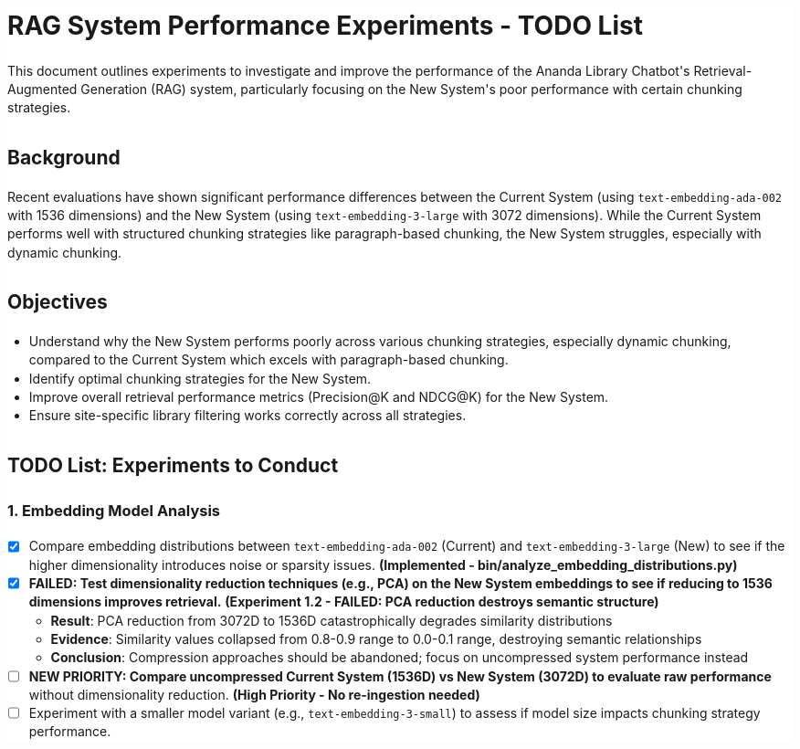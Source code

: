 # RAG System Performance Experiments - TODO List

This document outlines experiments to investigate and improve the performance of the Ananda Library Chatbot's
Retrieval-Augmented Generation (RAG) system, particularly focusing on the New System's poor performance with certain
chunking strategies.

## Background

Recent evaluations have shown significant performance differences between the Current System (using
`text-embedding-ada-002` with 1536 dimensions) and the New System (using `text-embedding-3-large` with 3072 dimensions).
While the Current System performs well with structured chunking strategies like paragraph-based chunking, the New System
struggles, especially with dynamic chunking.

## Objectives

- Understand why the New System performs poorly across various chunking strategies, especially dynamic chunking,
  compared to the Current System which excels with paragraph-based chunking.
- Identify optimal chunking strategies for the New System.
- Improve overall retrieval performance metrics (Precision@K and NDCG@K) for the New System.
- Ensure site-specific library filtering works correctly across all strategies.

## TODO List: Experiments to Conduct

### 1. Embedding Model Analysis

- [x] Compare embedding distributions between `text-embedding-ada-002` (Current) and `text-embedding-3-large` (New) to
      see if the higher dimensionality introduces noise or sparsity issues. **(Implemented -
      bin/analyze_embedding_distributions.py)**
- [x] **FAILED: Test dimensionality reduction techniques (e.g., PCA) on the New System embeddings to see if reducing to
      1536 dimensions improves retrieval.** **(Experiment 1.2 - FAILED: PCA reduction destroys semantic structure)**
  - **Result**: PCA reduction from 3072D to 1536D catastrophically degrades similarity distributions
  - **Evidence**: Similarity values collapsed from 0.8-0.9 range to 0.0-0.1 range, destroying semantic relationships
  - **Conclusion**: Compression approaches should be abandoned; focus on uncompressed system performance instead
- [ ] **NEW PRIORITY: Compare uncompressed Current System (1536D) vs New System (3072D) to evaluate raw performance**
      without dimensionality reduction. **(High Priority - No re-ingestion needed)**
- [ ] Experiment with a smaller model variant (e.g., `text-embedding-3-small`) to assess if model size impacts chunking
      strategy performance.
